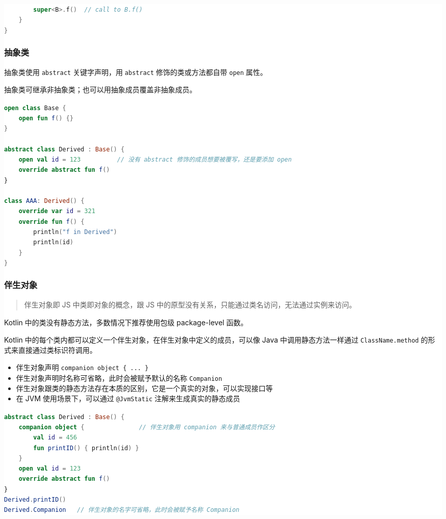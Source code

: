 ```kt
        super<B>.f()  // call to B.f()
    }
}
```

### 抽象类

抽象类使用 `abstract` 关键字声明，用 `abstract` 修饰的类或方法都自带 `open` 属性。

抽象类可继承非抽象类；也可以用抽象成员覆盖非抽象成员。

```kt
open class Base {
    open fun f() {}
}

abstract class Derived : Base() {
    open val id = 123          // 没有 abstract 修饰的成员想要被覆写，还是要添加 open
    override abstract fun f()
}

class AAA: Derived() {
    override var id = 321
    override fun f() {
        println("f in Derived")
        println(id)
    }
}
```

### 伴生对象

> 伴生对象即 JS 中类即对象的概念，跟 JS 中的原型没有关系，只能通过类名访问，无法通过实例来访问。

Kotlin 中的类没有静态方法，多数情况下推荐使用包级 package-level 函数。

Kotlin 中的每个类内都可以定义一个伴生对象，在伴生对象中定义的成员，可以像 Java 中调用静态方法一样通过 `ClassName.method` 的形式来直接通过类标识符调用。

* 伴生对象声明 `companion object { ... }`
* 伴生对象声明时名称可省略，此时会被赋予默认的名称 `Companion`
* 伴生对象跟类的静态方法存在本质的区别，它是一个真实的对象，可以实现接口等
* 在 JVM 使用场景下，可以通过 `@JvmStatic` 注解来生成真实的静态成员

```kt
abstract class Derived : Base() {
    companion object {               // 伴生对象用 companion 来与普通成员作区分
        val id = 456
        fun printID() { println(id) }
    }
    open val id = 123
    override abstract fun f()
}
Derived.printID()
Derived.Companion   // 伴生对象的名字可省略，此时会被赋予名称 Companion
```
